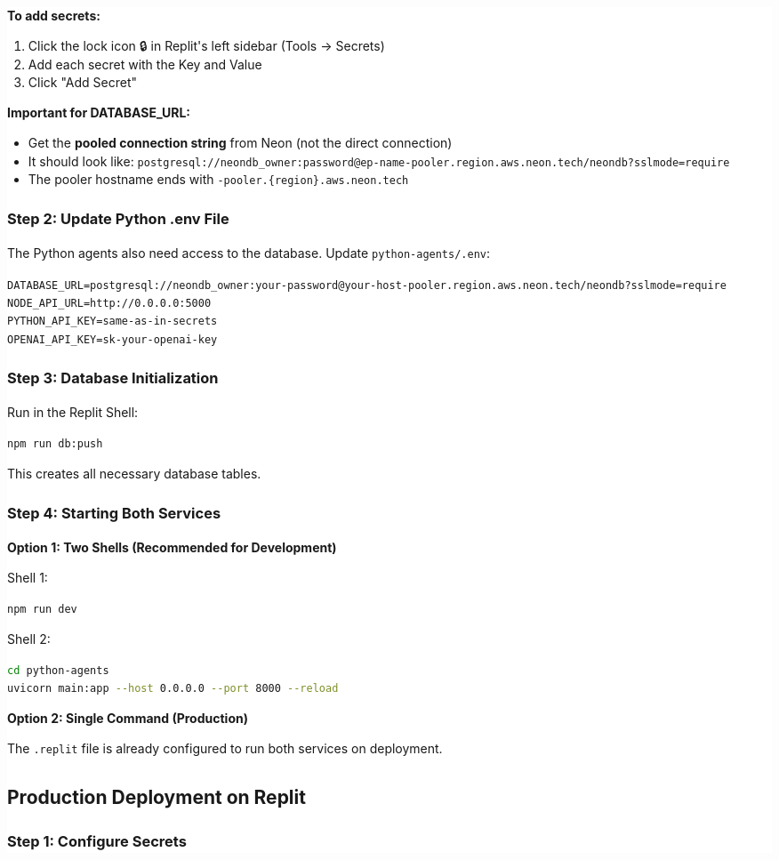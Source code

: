 **To add secrets:**
1. Click the lock icon 🔒 in Replit's left sidebar (Tools → Secrets)
2. Add each secret with the Key and Value
3. Click "Add Secret"

**Important for DATABASE_URL:**
- Get the **pooled connection string** from Neon (not the direct connection)
- It should look like: `postgresql://neondb_owner:password@ep-name-pooler.region.aws.neon.tech/neondb?sslmode=require`
- The pooler hostname ends with `-pooler.{region}.aws.neon.tech`

### Step 2: Update Python .env File

The Python agents also need access to the database. Update `python-agents/.env`:

```env
DATABASE_URL=postgresql://neondb_owner:your-password@your-host-pooler.region.aws.neon.tech/neondb?sslmode=require
NODE_API_URL=http://0.0.0.0:5000
PYTHON_API_KEY=same-as-in-secrets
OPENAI_API_KEY=sk-your-openai-key
```

### Step 3: Database Initialization

Run in the Replit Shell:

```bash
npm run db:push
```

This creates all necessary database tables.

### Step 4: Starting Both Services

**Option 1: Two Shells (Recommended for Development)**

Shell 1:
```bash
npm run dev
```

Shell 2:
```bash
cd python-agents
uvicorn main:app --host 0.0.0.0 --port 8000 --reload
```

**Option 2: Single Command (Production)**

The `.replit` file is already configured to run both services on deployment.

## Production Deployment on Replit

### Step 1: Configure Secrets
